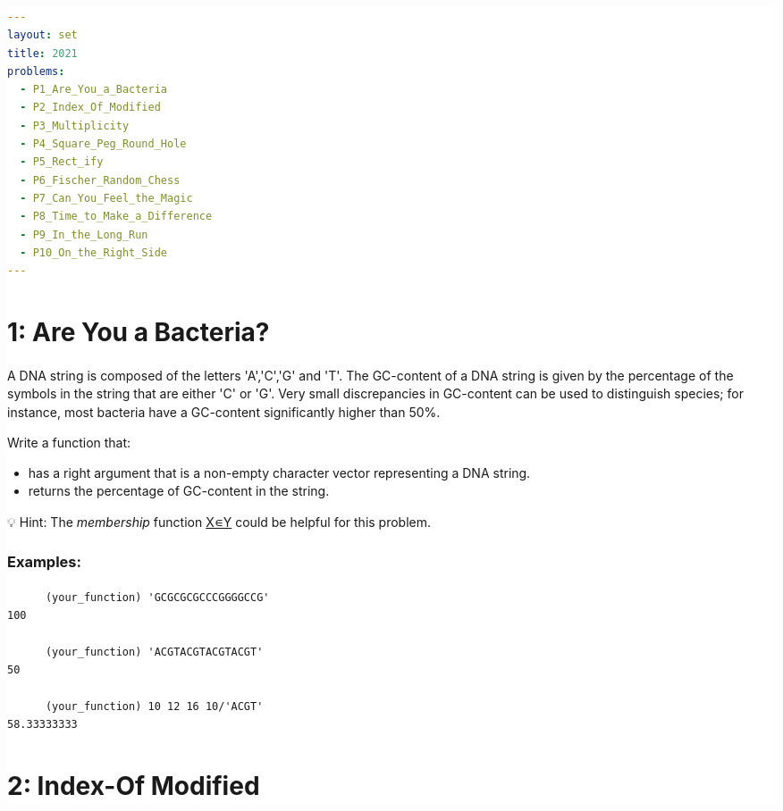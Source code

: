 ```yaml
---
layout: set
title: 2021
problems:
  - P1_Are_You_a_Bacteria
  - P2_Index_Of_Modified
  - P3_Multiplicity
  - P4_Square_Peg_Round_Hole
  - P5_Rect_ify
  - P6_Fischer_Random_Chess
  - P7_Can_You_Feel_the_Magic
  - P8_Time_to_Make_a_Difference
  - P9_In_the_Long_Run
  - P10_On_the_Right_Side
---
```


<div id="P1_Are_You_a_Bacteria" class="problem" markdown="1">     

# 1: Are You a Bacteria?

A DNA string is composed of the letters 'A','C','G' and 'T'. The GC-content of a DNA string is given by the percentage of the symbols in the string that are either 'C' or 'G'. Very small discrepancies in GC-content can be used to distinguish species; for instance, most bacteria have a GC-content significantly higher than 50%.

Write a function that:

- has a right argument that is a non-empty character vector representing a DNA string.
- returns the percentage of GC-content in the string.

💡 Hint: The <em>membership</em> function <a href="https://help.dyalog.com/latest/#Language/Primitive%20Functions/Membership.htm" class="language-APL" target="_blank">X∊Y</a> could be helpful for this problem.

### Examples:
```APL
      (your_function) 'GCGCGCGCCCGGGGCCG'
100

      (your_function) 'ACGTACGTACGTACGT'
50

      (your_function) 10 12 16 10/'ACGT'
58.33333333
```

</div>


<div id="P2_Index_Of_Modified" class="problem" markdown="1">  

# 2: Index-Of Modified
